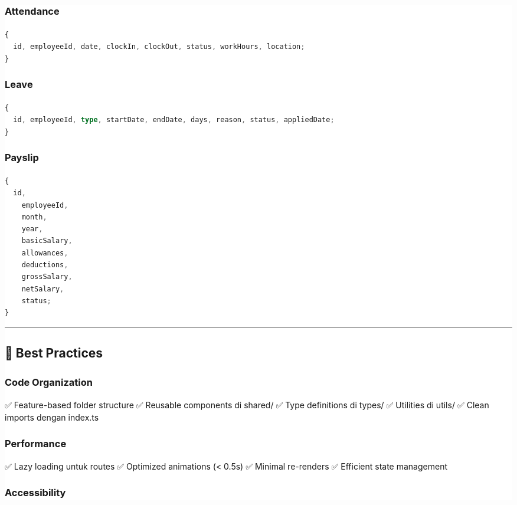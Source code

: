 ### Attendance

```typescript
{
  id, employeeId, date, clockIn, clockOut, status, workHours, location;
}
```

### Leave

```typescript
{
  id, employeeId, type, startDate, endDate, days, reason, status, appliedDate;
}
```

### Payslip

```typescript
{
  id,
    employeeId,
    month,
    year,
    basicSalary,
    allowances,
    deductions,
    grossSalary,
    netSalary,
    status;
}
```

---

## 🚀 Best Practices

### Code Organization

✅ Feature-based folder structure
✅ Reusable components di shared/
✅ Type definitions di types/
✅ Utilities di utils/
✅ Clean imports dengan index.ts

### Performance

✅ Lazy loading untuk routes
✅ Optimized animations (< 0.5s)
✅ Minimal re-renders
✅ Efficient state management

### Accessibility
